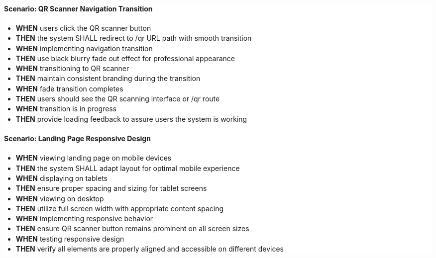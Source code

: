 #### Scenario: QR Scanner Navigation Transition
- **WHEN** users click the QR scanner button
- **THEN** the system SHALL redirect to /qr URL path with smooth transition
- **WHEN** implementing navigation transition
- **THEN** use black blurry fade out effect for professional appearance
- **WHEN** transitioning to QR scanner
- **THEN** maintain consistent branding during the transition
- **WHEN** fade transition completes
- **THEN** users should see the QR scanning interface or /qr route
- **WHEN** transition is in progress
- **THEN** provide loading feedback to assure users the system is working

#### Scenario: Landing Page Responsive Design
- **WHEN** viewing landing page on mobile devices
- **THEN** the system SHALL adapt layout for optimal mobile experience
- **WHEN** displaying on tablets
- **THEN** ensure proper spacing and sizing for tablet screens
- **WHEN** viewing on desktop
- **THEN** utilize full screen width with appropriate content spacing
- **WHEN** implementing responsive behavior
- **THEN** ensure QR scanner button remains prominent on all screen sizes
- **WHEN** testing responsive design
- **THEN** verify all elements are properly aligned and accessible on different devices